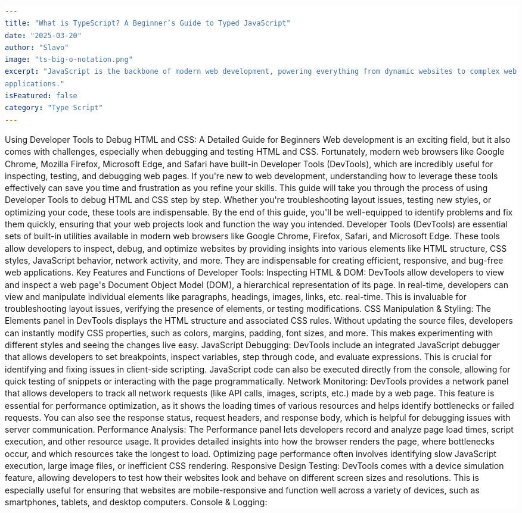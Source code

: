 ```yaml
---
title: "What is TypeScript? A Beginner’s Guide to Typed JavaScript"
date: "2025-03-20"
author: "Slavo"
image: "ts-big-o-notation.png"
excerpt: "JavaScript is the backbone of modern web development, powering everything from dynamic websites to complex web applications."
isFeatured: false
category: "Type Script"
---
```



Using Developer Tools to Debug HTML and CSS: A Detailed Guide for Beginners
Web development is an exciting field, but it also comes with challenges, especially when debugging and testing HTML and CSS. Fortunately, modern web browsers like Google Chrome, Mozilla Firefox, Microsoft Edge, and Safari have built-in Developer Tools (DevTools), which are incredibly useful for inspecting, testing, and debugging web pages. If you're new to web development, understanding how to leverage these tools effectively can save you time and frustration as you refine your skills. This guide will take you through the process of using Developer Tools to debug HTML and CSS step by step. Whether you're troubleshooting layout issues, testing new styles, or optimizing your code, these tools are indispensable. By the end of this guide, you'll be well-equipped to identify problems and fix them quickly, ensuring that your web projects look and function the way you intended.
Developer Tools (DevTools) are essential sets of built-in utilities available in modern web browsers like Google Chrome, Firefox, Safari, and Microsoft Edge. These tools allow developers to inspect, debug, and optimize websites by providing insights into various elements like HTML structure, CSS styles, JavaScript behavior, network activity, and more. They are indispensable for creating efficient, responsive, and bug-free web applications.
Key Features and Functions of Developer Tools:
Inspecting HTML & DOM:
 DevTools allow developers to view and inspect a web page's Document Object Model (DOM), a hierarchical representation of its page. In real-time, developers can view and manipulate individual elements like paragraphs, headings, images, links, etc. real-time. This is invaluable for troubleshooting layout issues, verifying the presence of elements, or testing modifications.
CSS Manipulation & Styling:
 The Elements panel in DevTools displays the HTML structure and associated CSS rules. Without updating the source files, developers can instantly modify CSS properties, such as colors, margins, padding, font sizes, and more. This makes experimenting with different styles and seeing the changes live easy.
JavaScript Debugging:
 DevTools include an integrated JavaScript debugger that allows developers to set breakpoints, inspect variables, step through code, and evaluate expressions. This is crucial for identifying and fixing issues in client-side scripting. JavaScript code can also be executed directly from the console, allowing for quick testing of snippets or interacting with the page programmatically.
Network Monitoring:
 DevTools provides a network panel that allows developers to track all network requests (like API calls, images, scripts, etc.) made by a web page. This feature is essential for performance optimization, as it shows the loading times of various resources and helps identify bottlenecks or failed requests. You can also see the response status, request headers, and response body, which is helpful for debugging issues with server communication.
Performance Analysis:
 The Performance panel lets developers record and analyze page load times, script execution, and other resource usage. It provides detailed insights into how the browser renders the page, where bottlenecks occur, and which resources take the longest to load. Optimizing page performance often involves identifying slow JavaScript execution, large image files, or inefficient CSS rendering.
Responsive Design Testing:
 DevTools comes with a device simulation feature, allowing developers to test how their websites look and behave on different screen sizes and resolutions. This is especially useful for ensuring that websites are mobile-responsive and function well across a variety of devices, such as smartphones, tablets, and desktop computers.
Console & Logging:
